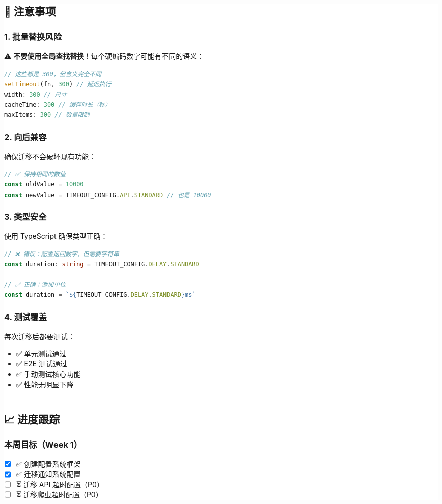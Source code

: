 
## 🚨 注意事项

### 1. 批量替换风险

⚠️ **不要使用全局查找替换**！每个硬编码数字可能有不同的语义：

```typescript
// 这些都是 300，但含义完全不同
setTimeout(fn, 300) // 延迟执行
width: 300 // 尺寸
cacheTime: 300 // 缓存时长（秒）
maxItems: 300 // 数量限制
```

### 2. 向后兼容

确保迁移不会破坏现有功能：

```typescript
// ✅ 保持相同的数值
const oldValue = 10000
const newValue = TIMEOUT_CONFIG.API.STANDARD // 也是 10000
```

### 3. 类型安全

使用 TypeScript 确保类型正确：

```typescript
// ❌ 错误：配置返回数字，但需要字符串
const duration: string = TIMEOUT_CONFIG.DELAY.STANDARD

// ✅ 正确：添加单位
const duration = `${TIMEOUT_CONFIG.DELAY.STANDARD}ms`
```

### 4. 测试覆盖

每次迁移后都要测试：

- ✅ 单元测试通过
- ✅ E2E 测试通过
- ✅ 手动测试核心功能
- ✅ 性能无明显下降

---

## 📈 进度跟踪

### 本周目标（Week 1）

- [x] ✅ 创建配置系统框架
- [x] ✅ 迁移通知系统配置
- [ ] ⏳ 迁移 API 超时配置（P0）
- [ ] ⏳ 迁移爬虫超时配置（P0）
